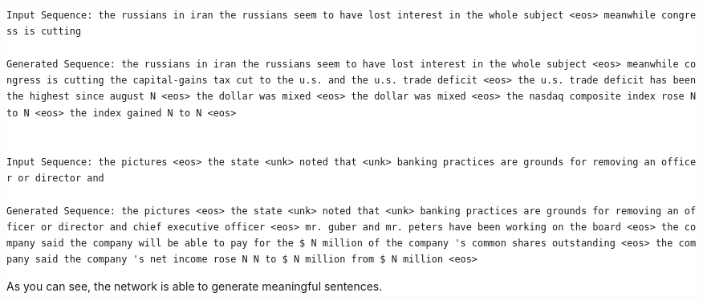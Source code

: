     Input Sequence: the russians in iran the russians seem to have lost interest in the whole subject <eos> meanwhile congress is cutting
    
    Generated Sequence: the russians in iran the russians seem to have lost interest in the whole subject <eos> meanwhile congress is cutting the capital-gains tax cut to the u.s. and the u.s. trade deficit <eos> the u.s. trade deficit has been the highest since august N <eos> the dollar was mixed <eos> the dollar was mixed <eos> the nasdaq composite index rose N to N <eos> the index gained N to N <eos>
    
    
    Input Sequence: the pictures <eos> the state <unk> noted that <unk> banking practices are grounds for removing an officer or director and
    
    Generated Sequence: the pictures <eos> the state <unk> noted that <unk> banking practices are grounds for removing an officer or director and chief executive officer <eos> mr. guber and mr. peters have been working on the board <eos> the company said the company will be able to pay for the $ N million of the company 's common shares outstanding <eos> the company said the company 's net income rose N N to $ N million from $ N million <eos>
    
    


As you can see, the network is able to generate meaningful sentences.

